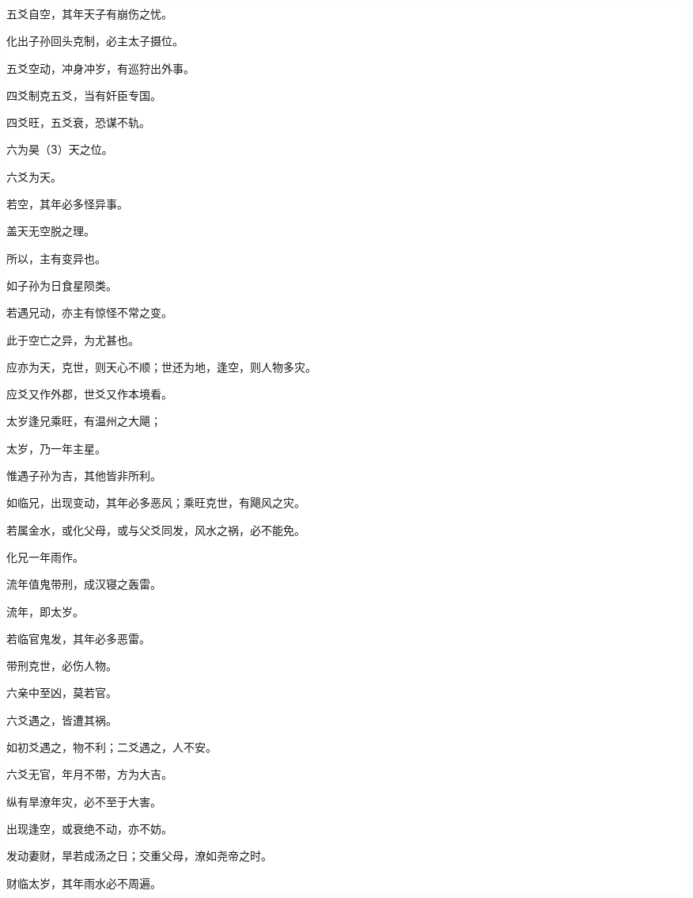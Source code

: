 五爻自空，其年天子有崩伤之忧。

化出子孙回头克制，必主太子摄位。

五爻空动，冲身冲岁，有巡狩出外事。

四爻制克五爻，当有奸臣专国。

四爻旺，五爻衰，恐谋不轨。

六为昊（3）天之位。

六爻为天。

若空，其年必多怪异事。

盖天无空脱之理。

所以，主有变异也。

如子孙为日食星陨类。

若遇兄动，亦主有惊怪不常之变。

此于空亡之异，为尤甚也。

应亦为天，克世，则天心不顺；世还为地，逢空，则人物多灾。

应爻又作外郡，世爻又作本境看。

太岁逢兄乘旺，有温州之大飓；

太岁，乃一年主星。

惟遇子孙为吉，其他皆非所利。

如临兄，出现变动，其年必多恶风；乘旺克世，有飓风之灾。

若属金水，或化父母，或与父爻同发，风水之祸，必不能免。

化兄一年雨作。

流年值鬼带刑，成汉寝之轰雷。

流年，即太岁。

若临官鬼发，其年必多恶雷。

带刑克世，必伤人物。

六亲中至凶，莫若官。

六爻遇之，皆遭其祸。

如初爻遇之，物不利；二爻遇之，人不安。

六爻无官，年月不带，方为大吉。

纵有旱潦年灾，必不至于大害。

出现逢空，或衰绝不动，亦不妨。

发动妻财，旱若成汤之日；交重父母，潦如尧帝之时。

财临太岁，其年雨水必不周遍。
